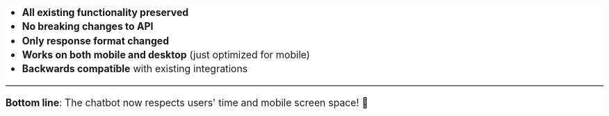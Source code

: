 - **All existing functionality preserved**
- **No breaking changes to API**
- **Only response format changed**
- **Works on both mobile and desktop** (just optimized for mobile)
- **Backwards compatible** with existing integrations

---

**Bottom line**: The chatbot now respects users' time and mobile screen space! 🚀
